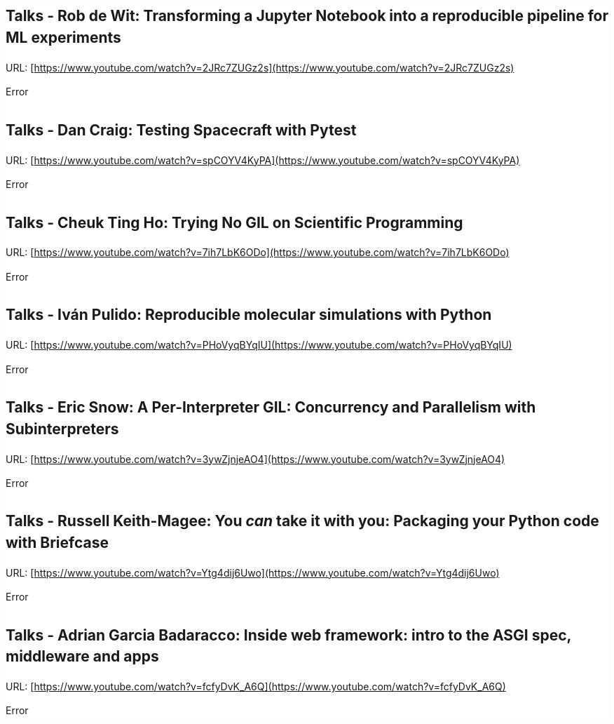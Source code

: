 
## Talks - Rob de Wit: Transforming a Jupyter Notebook into a reproducible pipeline for ML experiments

URL: [https://www.youtube.com/watch?v=2JRc7ZUGz2s](https://www.youtube.com/watch?v=2JRc7ZUGz2s)

Error


## Talks - Dan Craig: Testing Spacecraft with Pytest

URL: [https://www.youtube.com/watch?v=spCOYV4KyPA](https://www.youtube.com/watch?v=spCOYV4KyPA)

Error


## Talks - Cheuk Ting Ho: Trying No GIL on Scientific Programming

URL: [https://www.youtube.com/watch?v=7ih7LbK6ODo](https://www.youtube.com/watch?v=7ih7LbK6ODo)

Error


## Talks - Iván Pulido: Reproducible molecular simulations with Python

URL: [https://www.youtube.com/watch?v=PHoVyqBYqIU](https://www.youtube.com/watch?v=PHoVyqBYqIU)

Error


## Talks - Eric Snow: A Per-Interpreter GIL: Concurrency and Parallelism with Subinterpreters

URL: [https://www.youtube.com/watch?v=3ywZjnjeAO4](https://www.youtube.com/watch?v=3ywZjnjeAO4)

Error


## Talks - Russell Keith-Magee: You *can* take it with you: Packaging your Python code with Briefcase

URL: [https://www.youtube.com/watch?v=Ytg4dij6Uwo](https://www.youtube.com/watch?v=Ytg4dij6Uwo)

Error


## Talks - Adrian Garcia Badaracco: Inside web framework: intro to the ASGI spec, middleware and apps

URL: [https://www.youtube.com/watch?v=fcfyDvK_A6Q](https://www.youtube.com/watch?v=fcfyDvK_A6Q)

Error

